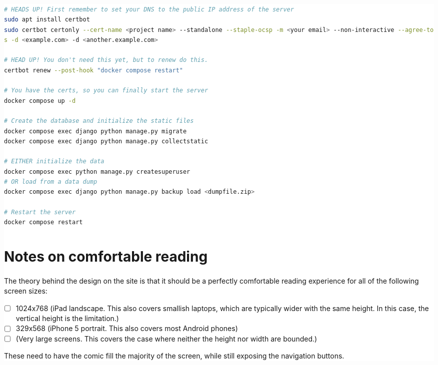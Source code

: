 ```bash
# HEADS UP! First remember to set your DNS to the public IP address of the server
sudo apt install certbot
sudo certbot certonly --cert-name <project name> --standalone --staple-ocsp -m <your email> --non-interactive --agree-tos -d <example.com> -d <another.example.com>

# HEAD UP! You don't need this yet, but to renew do this.
certbot renew --post-hook "docker compose restart"

# You have the certs, so you can finally start the server
docker compose up -d

# Create the database and initialize the static files
docker compose exec django python manage.py migrate
docker compose exec django python manage.py collectstatic

# EITHER initialize the data
docker compose exec python manage.py createsuperuser
# OR load from a data dump
docker compose exec django python manage.py backup load <dumpfile.zip>

# Restart the server
docker compose restart
```

# Notes on comfortable reading

The theory behind the design on the site is that it should be a perfectly comfortable reading experience for all of
the following screen sizes:

- [ ] 1024x768 (iPad landscape. This also covers smallish laptops, which are typically wider with the same height.
 In this case, the vertical height is the limitation.)
- [ ] 329x568 (iPhone 5 portrait. This also covers most Android phones)
- [ ] (Very large screens. This covers the case where neither the height nor width are bounded.)

These need to have the comic fill the majority of the screen, while still exposing the navigation buttons.
